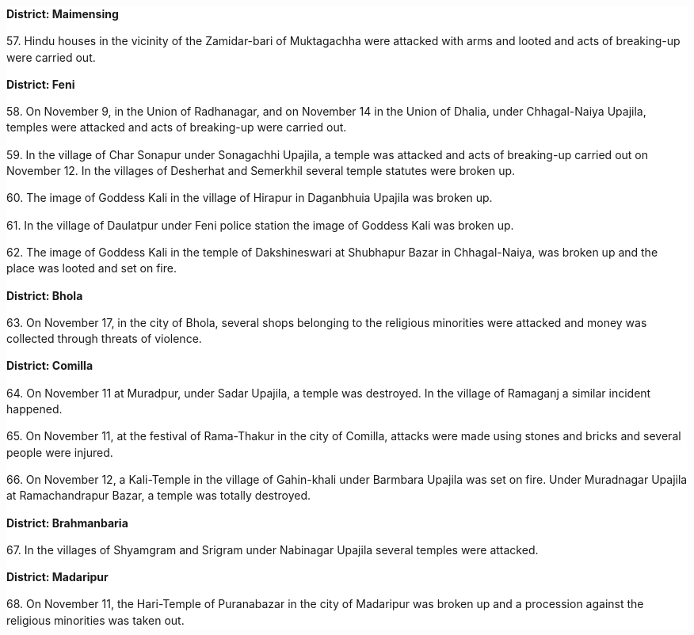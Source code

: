 
**District: Maimensing**

57\. Hindu houses in the vicinity of the Zamidar-bari of Muktagachha
were attacked with arms and looted and acts of breaking-up were carried
out.  
 

**District: Feni**

58\. On November 9, in the Union of Radhanagar, and on November 14 in
the Union of Dhalia, under Chhagal-Naiya Upajila, temples were attacked
and acts of breaking-up were carried out.

59\. In the village of Char Sonapur under Sonagachhi Upajila, a temple
was attacked and acts of breaking-up carried out on November 12. In the
villages of Desherhat and Semerkhil several temple statutes were broken
up.

60\. The image of Goddess Kali in the village of Hirapur in Daganbhuia
Upajila was broken up.

61\. In the village of Daulatpur under Feni police station the image of
Goddess Kali was broken up.

62\. The image of Goddess Kali in the temple of Dakshineswari at
Shubhapur Bazar in Chhagal-Naiya, was broken up and the place was looted
and set on fire.  
 

**District: Bhola**

63\. On November 17, in the city of Bhola, several shops belonging to
the religious minorities were attacked and money was collected through
threats of violence.  
 

**District: Comilla**

64\. On November 11 at Muradpur, under Sadar Upajila, a temple was
destroyed. In the village of Ramaganj a similar incident happened.

65\. On November 11, at the festival of Rama-Thakur in the city of
Comilla, attacks were made using stones and bricks and several people
were injured.

66\. On November 12, a Kali-Temple in the village of Gahin-khali under
Barmbara Upajila was set on fire. Under Muradnagar Upajila at
Ramachandrapur Bazar, a temple was totally destroyed.  
 

**District: Brahmanbaria**

67\. In the villages of Shyamgram and Srigram under Nabinagar Upajila
several temples were attacked.  
 

**District: Madaripur**

68\. On November 11, the Hari-Temple of Puranabazar in the city of
Madaripur was broken up and a procession against the religious
minorities was taken out.
